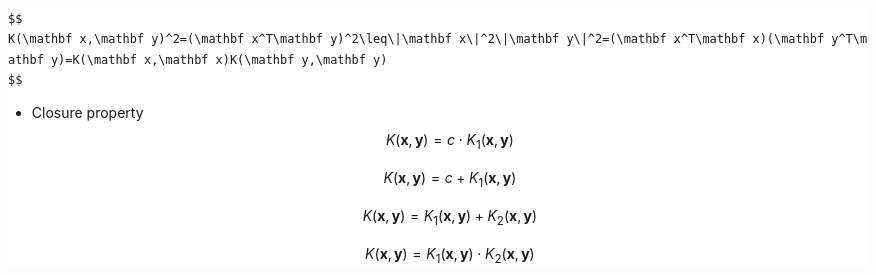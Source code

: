     $$
    K(\mathbf x,\mathbf y)^2=(\mathbf x^T\mathbf y)^2\leq\|\mathbf x\|^2\|\mathbf y\|^2=(\mathbf x^T\mathbf x)(\mathbf y^T\mathbf y)=K(\mathbf x,\mathbf x)K(\mathbf y,\mathbf y)
    $$

* Closure property
    $$
    K(\mathbf{x},\mathbf{y})=c\cdot K_1(\mathbf{x},\mathbf{y})
    $$

    $$
    K(\mathbf{x},\mathbf{y})=c+K_1(\mathbf{x},\mathbf{y})
    $$

    $$
    K(\mathbf{x},\mathbf{y})=K_1(\mathbf{x},\mathbf{y})+K_2(\mathbf{x},\mathbf{y})
    $$

    $$
    K(\mathbf{x},\mathbf{y})=K_1(\mathbf{x},\mathbf{y})\cdot K_2(\mathbf{x},\mathbf{y})
    $$
